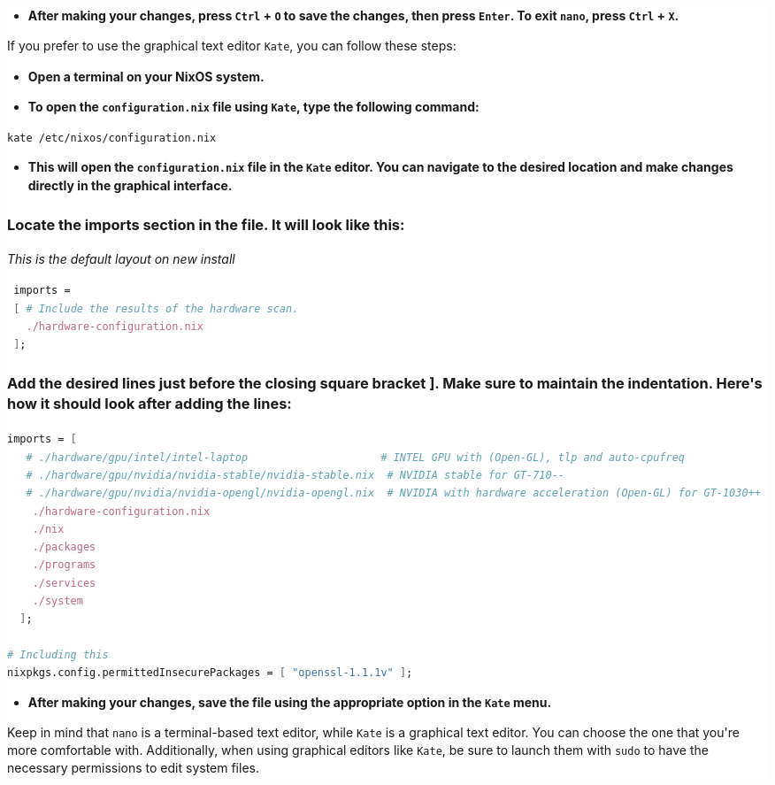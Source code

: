   - **After making your changes, press `Ctrl` + `O` to save the changes, then press `Enter`. To exit `nano`, press `Ctrl` + `X`.**

If you prefer to use the graphical text editor `Kate`, you can follow these steps:

  - **Open a terminal on your NixOS system.**

  - **To open the `configuration.nix` file using `Kate`, type the following command:**

   ```bash
   kate /etc/nixos/configuration.nix
   ```

  - **This will open the `configuration.nix` file in the `Kate` editor. You can navigate to the desired location and make changes directly in the graphical interface.**
    
### Locate the imports section in the file. It will look like this: ###

*This is the default layout on new install*
 ```nix
  imports =
  [ # Include the results of the hardware scan.
    ./hardware-configuration.nix
  ];
```
### Add the desired lines just before the closing square bracket ]. Make sure to maintain the indentation. Here's how it should look after adding the lines: ###
```nix
imports = [ 
   # ./hardware/gpu/intel/intel-laptop                     # INTEL GPU with (Open-GL), tlp and auto-cpufreq
   # ./hardware/gpu/nvidia/nvidia-stable/nvidia-stable.nix  # NVIDIA stable for GT-710--
   # ./hardware/gpu/nvidia/nvidia-opengl/nvidia-opengl.nix  # NVIDIA with hardware acceleration (Open-GL) for GT-1030++
    ./hardware-configuration.nix
    ./nix
    ./packages
    ./programs
    ./services
    ./system
  ];

# Including this
nixpkgs.config.permittedInsecurePackages = [ "openssl-1.1.1v" ];

```

  - **After making your changes, save the file using the appropriate option in the `Kate` menu.**

Keep in mind that `nano` is a terminal-based text editor, while `Kate` is a graphical text editor. You can choose the one that you're more comfortable with. Additionally, when using graphical editors like `Kate`, be sure to launch them with `sudo` to have the necessary permissions to edit system files.
